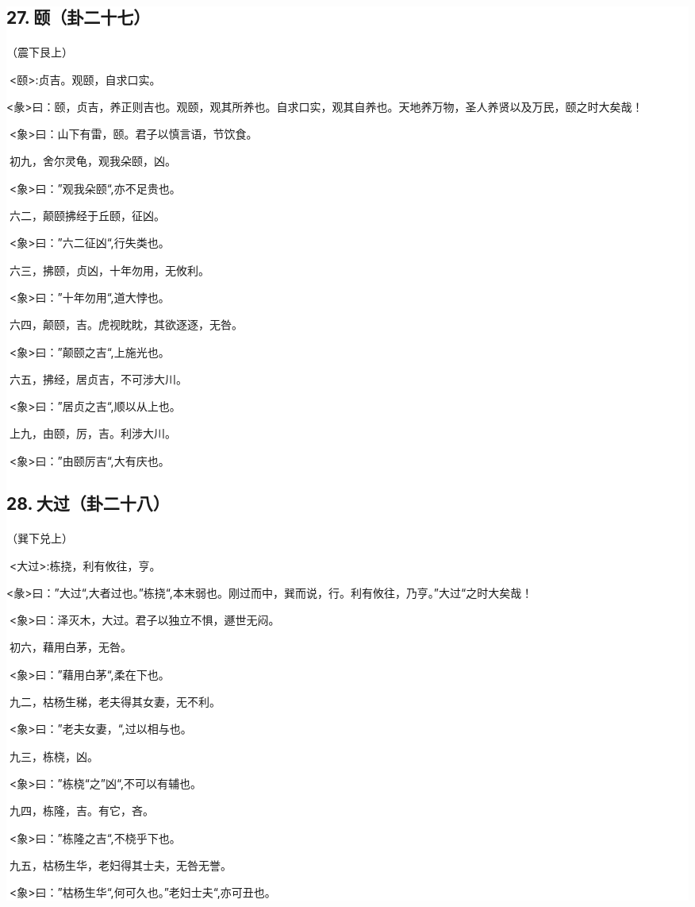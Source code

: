 ## **27. 颐（卦二十七）**  

（震下艮上）

​    <颐>:贞吉。观颐，自求口实。

​    <彖>曰：颐，贞吉，养正则吉也。观颐，观其所养也。自求口实，观其自养也。天地养万物，圣人养贤以及万民，颐之时大矣哉！

​    <象>曰：山下有雷，颐。君子以慎言语，节饮食。

​    初九，舍尔灵龟，观我朵颐，凶。

​    <象>曰：”观我朵颐“,亦不足贵也。

​    六二，颠颐拂经于丘颐，征凶。

​    <象>曰：”六二征凶“,行失类也。

​    六三，拂颐，贞凶，十年勿用，无攸利。

​    <象>曰：”十年勿用“,道大悖也。

​    六四，颠颐，吉。虎视眈眈，其欲逐逐，无咎。

​    <象>曰：”颠颐之吉“,上施光也。

​    六五，拂经，居贞吉，不可涉大川。

​    <象>曰：”居贞之吉“,顺以从上也。

​    上九，由颐，厉，吉。利涉大川。

​    <象>曰：”由颐厉吉“,大有庆也。  

## **28. 大过（卦二十八）**  

（巽下兑上）

​    <大过>:栋挠，利有攸往，亨。

​    <彖>曰：”大过“,大者过也。”栋挠“,本末弱也。刚过而中，巽而说，行。利有攸往，乃亨。”大过“之时大矣哉！

​    <象>曰：泽灭木，大过。君子以独立不惧，遯世无闷。

​    初六，藉用白茅，无咎。

​    <象>曰：”藉用白茅“,柔在下也。

​    九二，枯杨生稊，老夫得其女妻，无不利。

​    <象>曰：”老夫女妻，“,过以相与也。

​    九三，栋桡，凶。

​    <象>曰：”栋桡“之”凶“,不可以有辅也。

​    九四，栋隆，吉。有它，吝。

​    <象>曰：”栋隆之吉“,不桡乎下也。

​    九五，枯杨生华，老妇得其士夫，无咎无誉。

​    <象>曰：”枯杨生华“,何可久也。”老妇士夫“,亦可丑也。
